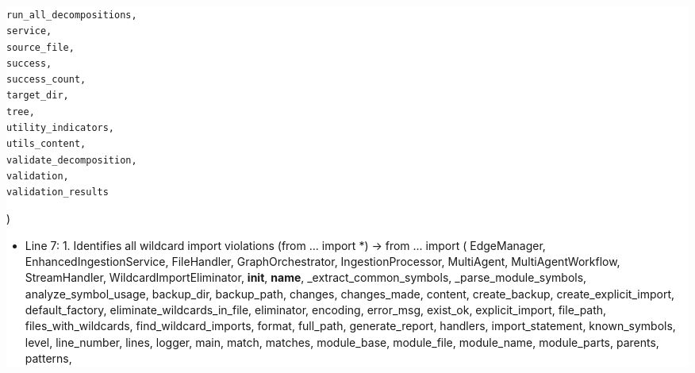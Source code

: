     run_all_decompositions,
    service,
    source_file,
    success,
    success_count,
    target_dir,
    tree,
    utility_indicators,
    utils_content,
    validate_decomposition,
    validation,
    validation_results
)
- Line 7: 1. Identifies all wildcard import violations (from ... import *) -> from ... import (
    EdgeManager,
    EnhancedIngestionService,
    FileHandler,
    GraphOrchestrator,
    IngestionProcessor,
    MultiAgent,
    MultiAgentWorkflow,
    StreamHandler,
    WildcardImportEliminator,
    __init__,
    __name__,
    _extract_common_symbols,
    _parse_module_symbols,
    analyze_symbol_usage,
    backup_dir,
    backup_path,
    changes,
    changes_made,
    content,
    create_backup,
    create_explicit_import,
    default_factory,
    eliminate_wildcards_in_file,
    eliminator,
    encoding,
    error_msg,
    exist_ok,
    explicit_import,
    file_path,
    files_with_wildcards,
    find_wildcard_imports,
    format,
    full_path,
    generate_report,
    handlers,
    import_statement,
    known_symbols,
    level,
    line_number,
    lines,
    logger,
    main,
    match,
    matches,
    module_base,
    module_file,
    module_name,
    module_parts,
    parents,
    patterns,